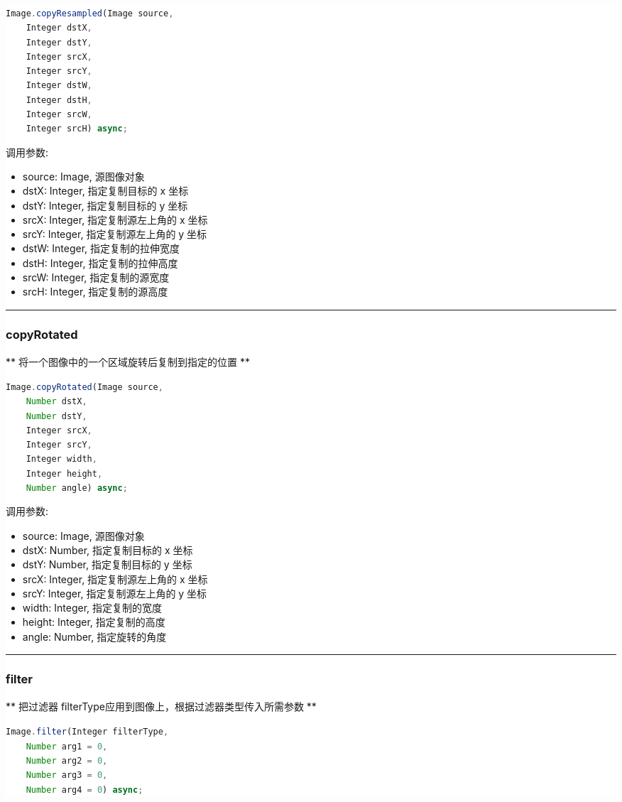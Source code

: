```JavaScript
Image.copyResampled(Image source,
    Integer dstX,
    Integer dstY,
    Integer srcX,
    Integer srcY,
    Integer dstW,
    Integer dstH,
    Integer srcW,
    Integer srcH) async;
```

调用参数:
* source: Image, 源图像对象
* dstX: Integer, 指定复制目标的 x 坐标
* dstY: Integer, 指定复制目标的 y 坐标
* srcX: Integer, 指定复制源左上角的 x 坐标
* srcY: Integer, 指定复制源左上角的 y 坐标
* dstW: Integer, 指定复制的拉伸宽度
* dstH: Integer, 指定复制的拉伸高度
* srcW: Integer, 指定复制的源宽度
* srcH: Integer, 指定复制的源高度

--------------------------
### copyRotated
** 将一个图像中的一个区域旋转后复制到指定的位置 **

```JavaScript
Image.copyRotated(Image source,
    Number dstX,
    Number dstY,
    Integer srcX,
    Integer srcY,
    Integer width,
    Integer height,
    Number angle) async;
```

调用参数:
* source: Image, 源图像对象
* dstX: Number, 指定复制目标的 x 坐标
* dstY: Number, 指定复制目标的 y 坐标
* srcX: Integer, 指定复制源左上角的 x 坐标
* srcY: Integer, 指定复制源左上角的 y 坐标
* width: Integer, 指定复制的宽度
* height: Integer, 指定复制的高度
* angle: Number, 指定旋转的角度

--------------------------
### filter
** 把过滤器 filterType应用到图像上，根据过滤器类型传入所需参数 **

```JavaScript
Image.filter(Integer filterType,
    Number arg1 = 0,
    Number arg2 = 0,
    Number arg3 = 0,
    Number arg4 = 0) async;
```
